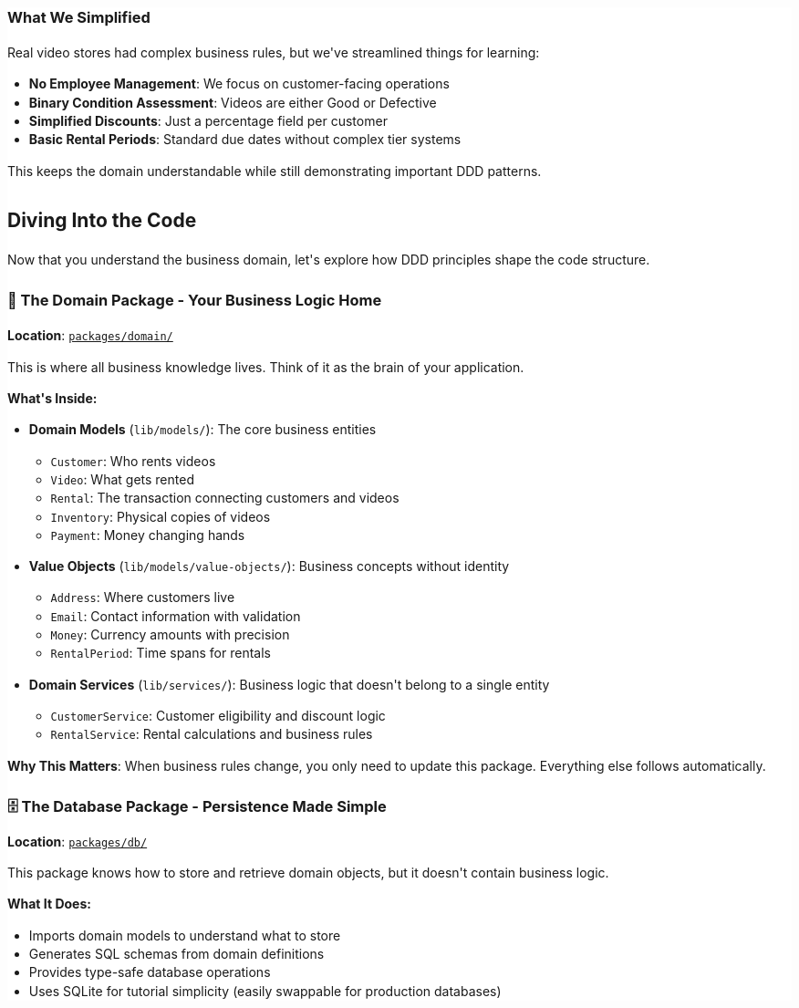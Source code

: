 ### What We Simplified

Real video stores had complex business rules, but we've streamlined things for learning:

- **No Employee Management**: We focus on customer-facing operations
- **Binary Condition Assessment**: Videos are either Good or Defective
- **Simplified Discounts**: Just a percentage field per customer
- **Basic Rental Periods**: Standard due dates without complex tier systems

This keeps the domain understandable while still demonstrating important DDD patterns.

## Diving Into the Code

Now that you understand the business domain, let's explore how DDD principles shape the code structure.

### 🎯 The Domain Package - Your Business Logic Home

**Location**: [`packages/domain/`](./packages/domain/)

This is where all business knowledge lives. Think of it as the brain of your application.

**What's Inside:**

- **Domain Models** (`lib/models/`): The core business entities

  - `Customer`: Who rents videos
  - `Video`: What gets rented
  - `Rental`: The transaction connecting customers and videos
  - `Inventory`: Physical copies of videos
  - `Payment`: Money changing hands

- **Value Objects** (`lib/models/value-objects/`): Business concepts without identity

  - `Address`: Where customers live
  - `Email`: Contact information with validation
  - `Money`: Currency amounts with precision
  - `RentalPeriod`: Time spans for rentals

- **Domain Services** (`lib/services/`): Business logic that doesn't belong to a single entity
  - `CustomerService`: Customer eligibility and discount logic
  - `RentalService`: Rental calculations and business rules

**Why This Matters**: When business rules change, you only need to update this package. Everything else follows automatically.

### 🗄️ The Database Package - Persistence Made Simple

**Location**: [`packages/db/`](./packages/db/)

This package knows how to store and retrieve domain objects, but it doesn't contain business logic.

**What It Does:**

- Imports domain models to understand what to store
- Generates SQL schemas from domain definitions
- Provides type-safe database operations
- Uses SQLite for tutorial simplicity (easily swappable for production databases)
